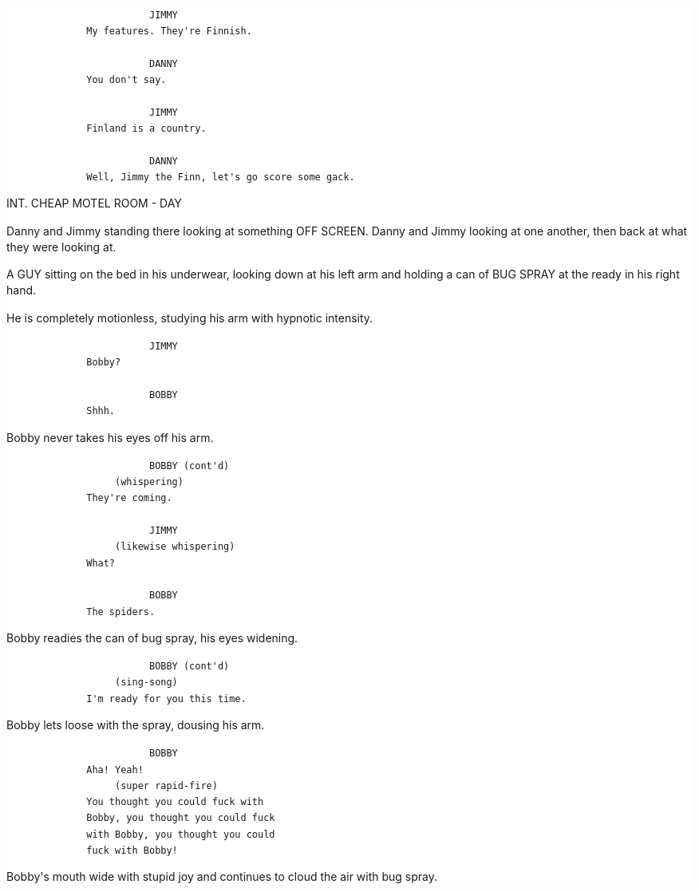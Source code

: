                              JIMMY
                  My features. They're Finnish.

                             DANNY
                  You don't say.

                             JIMMY
                  Finland is a country.

                             DANNY
                  Well, Jimmy the Finn, let's go score some gack.

INT. CHEAP MOTEL ROOM - DAY

Danny and Jimmy standing there looking at something OFF SCREEN.  Danny 
and Jimmy looking at one another, then back at what they were looking 
at.

A GUY sitting on the bed in his underwear, looking down at his left arm 
and holding a can of BUG SPRAY at the ready in his right hand.

He is completely motionless, studying his arm with hypnotic intensity.

                             JIMMY
                  Bobby?

                             BOBBY
                  Shhh.

Bobby never takes his eyes off his arm.

                             BOBBY (cont'd)
                       (whispering)
                  They're coming.

                             JIMMY
                       (likewise whispering)
                  What?

                             BOBBY
                  The spiders.

Bobby readies the can of bug spray, his eyes widening.

                             BOBBY (cont'd)
                       (sing-song)
                  I'm ready for you this time.

Bobby lets loose with the spray, dousing his arm.

                             BOBBY
                  Aha! Yeah!
                       (super rapid-fire)
                  You thought you could fuck with
                  Bobby, you thought you could fuck
                  with Bobby, you thought you could
                  fuck with Bobby!

Bobby's mouth wide with stupid joy and continues to cloud the air with 
bug spray.
